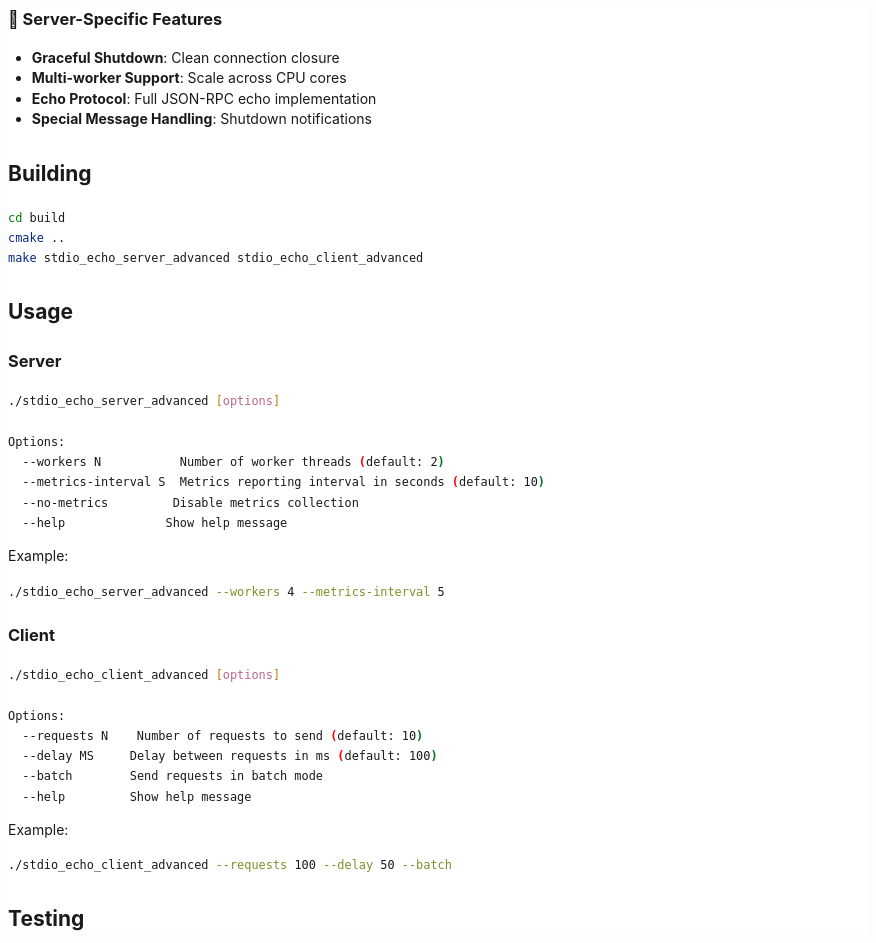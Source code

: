 ### 🎯 Server-Specific Features

- **Graceful Shutdown**: Clean connection closure
- **Multi-worker Support**: Scale across CPU cores
- **Echo Protocol**: Full JSON-RPC echo implementation
- **Special Message Handling**: Shutdown notifications

## Building

```bash
cd build
cmake ..
make stdio_echo_server_advanced stdio_echo_client_advanced
```

## Usage

### Server

```bash
./stdio_echo_server_advanced [options]

Options:
  --workers N           Number of worker threads (default: 2)
  --metrics-interval S  Metrics reporting interval in seconds (default: 10)
  --no-metrics         Disable metrics collection
  --help              Show help message
```

Example:
```bash
./stdio_echo_server_advanced --workers 4 --metrics-interval 5
```

### Client

```bash
./stdio_echo_client_advanced [options]

Options:
  --requests N    Number of requests to send (default: 10)
  --delay MS     Delay between requests in ms (default: 100)
  --batch        Send requests in batch mode
  --help         Show help message
```

Example:
```bash
./stdio_echo_client_advanced --requests 100 --delay 50 --batch
```

## Testing
